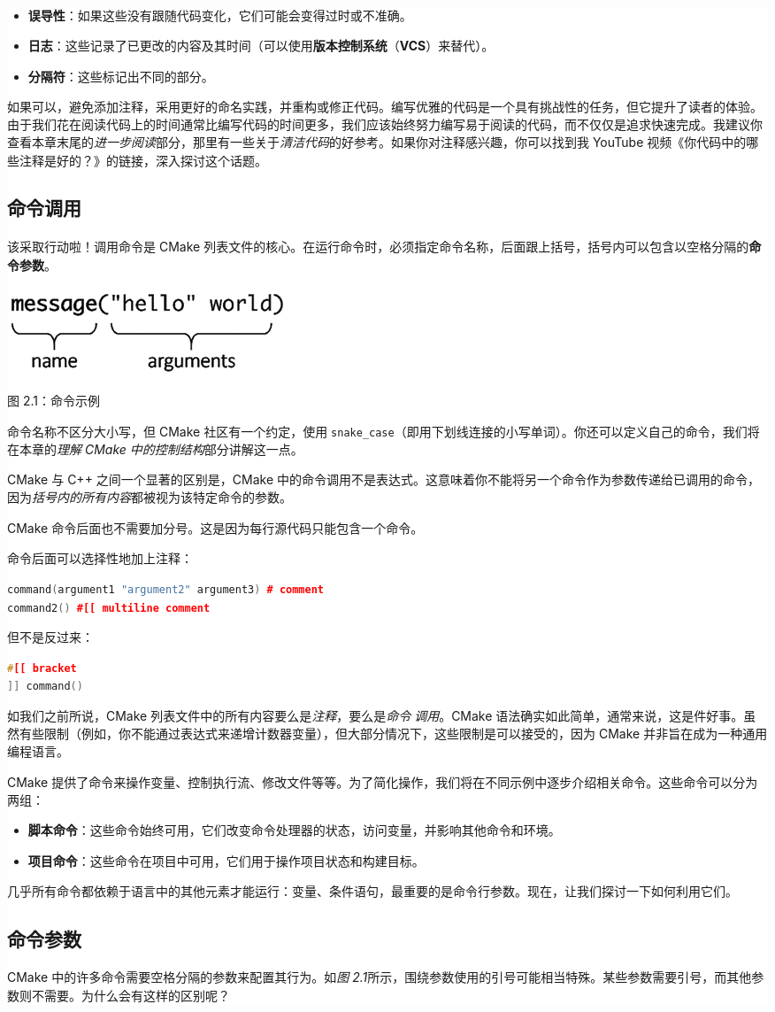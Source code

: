 +   **误导性**：如果这些没有跟随代码变化，它们可能会变得过时或不准确。

+   **日志**：这些记录了已更改的内容及其时间（可以使用**版本控制系统**（**VCS**）来替代）。

+   **分隔符**：这些标记出不同的部分。

如果可以，避免添加注释，采用更好的命名实践，并重构或修正代码。编写优雅的代码是一个具有挑战性的任务，但它提升了读者的体验。由于我们花在阅读代码上的时间通常比编写代码的时间更多，我们应该始终努力编写易于阅读的代码，而不仅仅是追求快速完成。我建议你查看本章末尾的*进一步阅读*部分，那里有一些关于*清洁代码*的好参考。如果你对注释感兴趣，你可以找到我 YouTube 视频《你代码中的哪些注释是好的？》的链接，深入探讨这个话题。

## 命令调用

该采取行动啦！调用命令是 CMake 列表文件的核心。在运行命令时，必须指定命令名称，后面跟上括号，括号内可以包含以空格分隔的**命令参数**。

![](img/B19844_02_01.png)

图 2.1：命令示例

命令名称不区分大小写，但 CMake 社区有一个约定，使用 `snake_case`（即用下划线连接的小写单词）。你还可以定义自己的命令，我们将在本章的*理解 CMake 中的控制结构*部分讲解这一点。

CMake 与 C++ 之间一个显著的区别是，CMake 中的命令调用不是表达式。这意味着你不能将另一个命令作为参数传递给已调用的命令，因为*括号内的所有内容*都被视为该特定命令的参数。

CMake 命令后面也不需要加分号。这是因为每行源代码只能包含一个命令。

命令后面可以选择性地加上注释：

```cpp
command(argument1 "argument2" argument3) # comment
command2() #[[ multiline comment 
```

但不是反过来：

```cpp
#[[ bracket
]] command() 
```

如我们之前所说，CMake 列表文件中的所有内容要么是*注释*，要么是*命令* *调用*。CMake 语法确实如此简单，通常来说，这是件好事。虽然有些限制（例如，你不能通过表达式来递增计数器变量），但大部分情况下，这些限制是可以接受的，因为 CMake 并非旨在成为一种通用编程语言。

CMake 提供了命令来操作变量、控制执行流、修改文件等等。为了简化操作，我们将在不同示例中逐步介绍相关命令。这些命令可以分为两组：

+   **脚本命令**：这些命令始终可用，它们改变命令处理器的状态，访问变量，并影响其他命令和环境。

+   **项目命令**：这些命令在项目中可用，它们用于操作项目状态和构建目标。

几乎所有命令都依赖于语言中的其他元素才能运行：变量、条件语句，最重要的是命令行参数。现在，让我们探讨一下如何利用它们。

## 命令参数

CMake 中的许多命令需要空格分隔的参数来配置其行为。如*图 2.1*所示，围绕参数使用的引号可能相当特殊。某些参数需要引号，而其他参数则不需要。为什么会有这样的区别呢？
